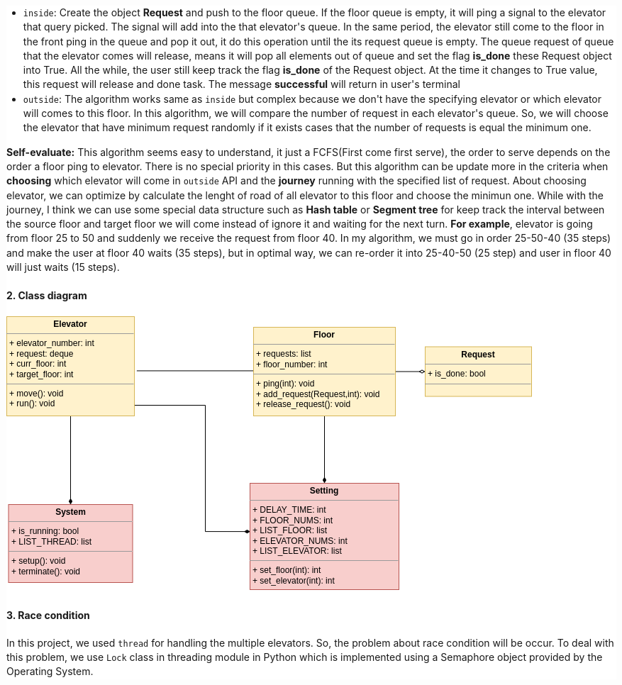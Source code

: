 - `inside`: Create the object **Request** and push to the floor queue. If the floor queue is empty, it will ping a signal to the elevator that query picked. The signal will add into the that elevator's queue. In the same period, the elevator still come to the floor in the front ping in the queue and pop it out, it do this operation until the its request queue is empty. The queue request of queue that the elevator comes will release, means it will pop all elements out of queue and set the flag **is_done** these Request object into True. All the while, the user still keep track the flag **is_done** of the Request object. At the time it changes to True value, this request will release and done task. The message **successful** will return in user's terminal
- `outside`: The algorithm works same as `inside` but complex because we don't have the specifying elevator or which elevator will comes to this floor. In this algorithm, we will compare the number of request in each elevator's queue. So, we will choose the elevator that have minimum request randomly if it exists cases that the number of requests is equal the minimum one.

**Self-evaluate:** This algorithm seems easy to understand, it just a FCFS(First come first serve), the order to serve depends on the order a floor ping to elevator. There is no special priority in this cases. But this algorithm can be update more in the criteria when **choosing** which elevator will come in `outside` API and the **journey** running with the specified list of request. About choosing elevator, we can optimize by calculate the lenght of road of all elevator to this floor and choose the minimun one. While with the journey, I think we can use some special data structure such as **Hash table** or **Segment tree** for keep track the interval between the source floor and target floor we will come instead of ignore it and waiting for the next turn. **For example**, elevator is going from floor 25 to 50 and suddenly we receive the request from floor 40. In my algorithm, we must go in order 25-50-40 (35 steps) and make the user at floor 40 waits (35 steps), but in optimal way, we can re-order it into 25-40-50 (25 step) and user in floor 40 will just waits (15 steps). 
#### 2. Class diagram
![](images/Elevator.png)

#### 3. Race condition
In this project, we used `thread` for handling the multiple elevators. So, the problem about race condition will be occur. To deal with this problem, we use `Lock` class in threading module in Python which is implemented using a Semaphore object provided by the Operating System.
